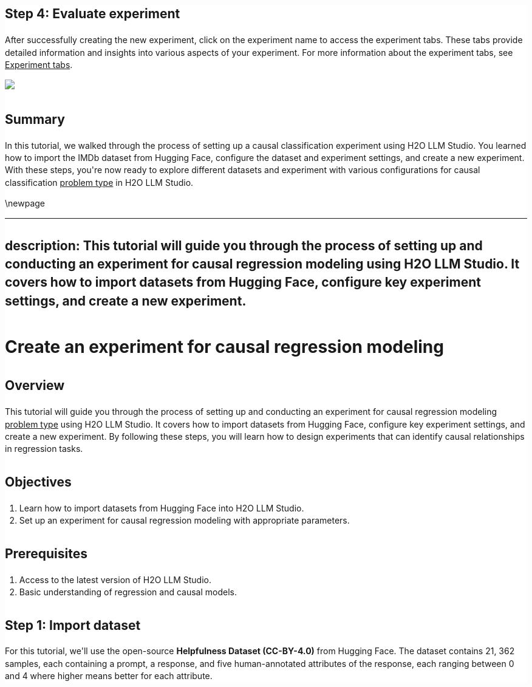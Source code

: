 ## Step 4: Evaluate experiment

After successfully creating the new experiment, click on the experiment name to access the experiment tabs. These tabs provide detailed information and insights into various aspects of your experiment. For more information about the experiment tabs, see [Experiment tabs](#experiment-tabs).

![](evaluate-experiment.png)

## Summary

In this tutorial, we walked through the process of setting up a causal classification experiment using H2O LLM Studio. You learned how to import the IMDb dataset from Hugging Face, configure the dataset and experiment settings, and create a new experiment. With these steps, you're now ready to explore different datasets and experiment with various configurations for causal classification [problem type](#supported-problem-types) in H2O LLM Studio.

\newpage

---
description: This tutorial will guide you through the process of setting up and conducting an experiment for causal regression modeling using H2O LLM Studio. It covers how to import datasets from Hugging Face, configure key experiment settings, and create a new experiment.
---


# Create an experiment for causal regression modeling

## Overview

This tutorial will guide you through the process of setting up and conducting an experiment for causal regression modeling [problem type](#supported-problem-types) using H2O LLM Studio. It covers how to import datasets from Hugging Face, configure key experiment settings, and create a new experiment. By following these steps, you will learn how to design experiments that can identify causal relationships in regression tasks.

## Objectives

1. Learn how to import datasets from Hugging Face into H2O LLM Studio.
2. Set up an experiment for causal regression modeling with appropriate parameters.

## Prerequisites

1. Access to the latest version of H2O LLM Studio.
2. Basic understanding of regression and causal models.

## Step 1: Import dataset

For this tutorial, we'll use the open-source **Helpfulness Dataset (CC-BY-4.0)** from Hugging Face. The dataset contains 21, 362 samples, each containing a prompt, a response, and five human-annotated attributes of the response, each ranging between 0 and 4 where higher means better for each attribute.
